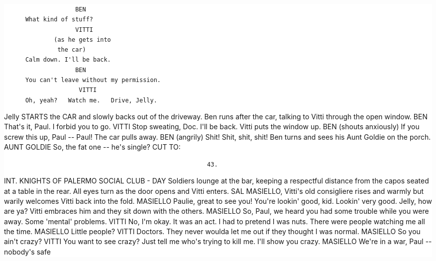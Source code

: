                         BEN
          What kind of stuff?
                        VITTI
                  (as he gets into
                   the car)
          Calm down. I'll be back.
                        BEN
          You can't leave without my permission.
                         VITTI
          Oh, yeah?   Watch me.   Drive, Jelly.

Jelly STARTS the CAR and slowly backs out of the driveway.
Ben runs after the car, talking to Vitti through the open
window.
                        BEN
          That's it, Paul. I forbid you to go.
                        VITTI
          Stop sweating, Doc.     I'll be back.
Vitti puts the window up.
                        BEN
                  (shouts anxiously)
          If you screw this up, Paul -- Paul!
The car pulls away.
                         BEN
                   (angrily)
          Shit!   Shit, shit, shit!
Ben turns and sees his Aunt Goldie on the porch.
                        AUNT GOLDIE
          So, the fat one -- he's single?
                                                  CUT TO:

                                                             43.
INT. KNIGHTS OF PALERMO SOCIAL CLUB - DAY
Soldiers lounge at the bar, keeping a respectful distance
from the capos seated at a table in the rear. All eyes turn
as the door opens and Vitti enters.
SAL MASIELLO, Vitti's old consigliere rises and warmly but
warily welcomes Vitti back into the fold.
                        MASIELLO
          Paulie, great to see you! You're
          lookin' good, kid. Lookin' very good.
          Jelly, how are ya?
Vitti embraces him and they sit down with the others.
                        MASIELLO
          So, Paul, we heard you had some
          trouble while you were away. Some
          'mental' problems.
                        VITTI
          No, I'm okay. It was an act. I had
          to pretend I was nuts. There were
          people watching me all the time.
                        MASIELLO
          Little people?
                        VITTI
          Doctors. They never woulda let me out
          if they thought I was normal.
                        MASIELLO
          So you ain't crazy?
                        VITTI
          You want to see crazy? Just tell me
          who's trying to kill me. I'll show
          you crazy.
                        MASIELLO
          We're in a war, Paul -- nobody's safe